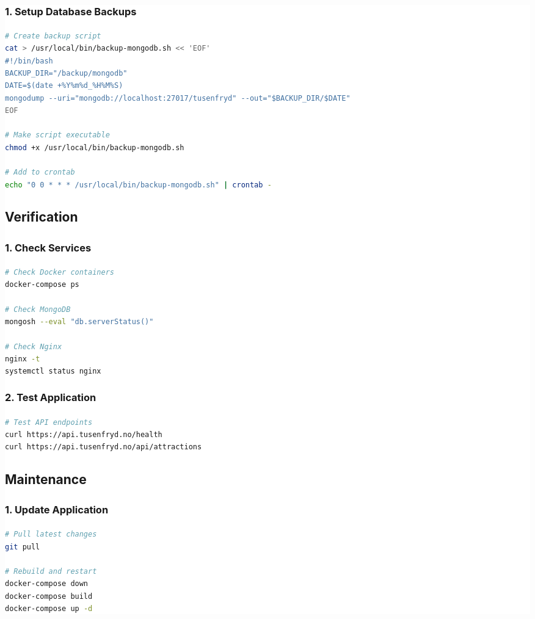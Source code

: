 ### 1. Setup Database Backups
```bash
# Create backup script
cat > /usr/local/bin/backup-mongodb.sh << 'EOF'
#!/bin/bash
BACKUP_DIR="/backup/mongodb"
DATE=$(date +%Y%m%d_%H%M%S)
mongodump --uri="mongodb://localhost:27017/tusenfryd" --out="$BACKUP_DIR/$DATE"
EOF

# Make script executable
chmod +x /usr/local/bin/backup-mongodb.sh

# Add to crontab
echo "0 0 * * * /usr/local/bin/backup-mongodb.sh" | crontab -
```

## Verification

### 1. Check Services
```bash
# Check Docker containers
docker-compose ps

# Check MongoDB
mongosh --eval "db.serverStatus()"

# Check Nginx
nginx -t
systemctl status nginx
```

### 2. Test Application
```bash
# Test API endpoints
curl https://api.tusenfryd.no/health
curl https://api.tusenfryd.no/api/attractions
```

## Maintenance

### 1. Update Application
```bash
# Pull latest changes
git pull

# Rebuild and restart
docker-compose down
docker-compose build
docker-compose up -d
```
